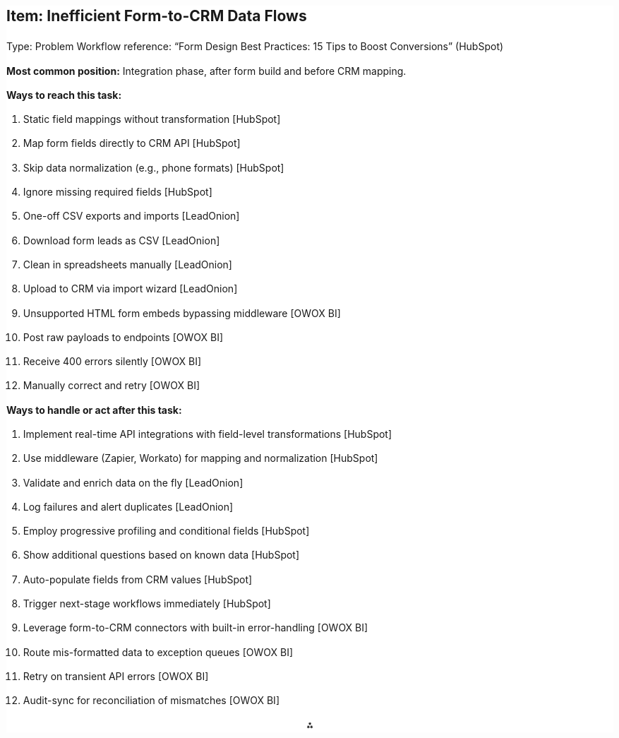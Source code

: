 ## Item: Inefficient Form-to-CRM Data Flows

Type: Problem
Workflow reference: “Form Design Best Practices: 15 Tips to Boost Conversions” (HubSpot)

**Most common position:** Integration phase, after form build and before CRM mapping.

**Ways to reach this task:**

1. Static field mappings without transformation [HubSpot]

2. Map form fields directly to CRM API [HubSpot]
3. Skip data normalization (e.g., phone formats) [HubSpot]
4. Ignore missing required fields [HubSpot]
1. One-off CSV exports and imports [LeadOnion]

2. Download form leads as CSV [LeadOnion]
3. Clean in spreadsheets manually [LeadOnion]
4. Upload to CRM via import wizard [LeadOnion]
1. Unsupported HTML form embeds bypassing middleware [OWOX BI]

2. Post raw payloads to endpoints [OWOX BI]
3. Receive 400 errors silently [OWOX BI]
4. Manually correct and retry [OWOX BI]

**Ways to handle or act after this task:**

1. Implement real-time API integrations with field-level transformations [HubSpot]

2. Use middleware (Zapier, Workato) for mapping and normalization [HubSpot]
3. Validate and enrich data on the fly [LeadOnion]
4. Log failures and alert duplicates [LeadOnion]
1. Employ progressive profiling and conditional fields [HubSpot]

2. Show additional questions based on known data [HubSpot]
3. Auto-populate fields from CRM values [HubSpot]
4. Trigger next-stage workflows immediately [HubSpot]
1. Leverage form-to-CRM connectors with built-in error-handling [OWOX BI]

2. Route mis-formatted data to exception queues [OWOX BI]
3. Retry on transient API errors [OWOX BI]
4. Audit-sync for reconciliation of mismatches [OWOX BI]
[^1]: https://www.secoda.co/glossary/shadow-processes

[^2]: https://www.processmaker.com/blog/what-are-shadow-processes-and-why-do-they-matter-in-business/

[^3]: https://pushsecurity.com/blog/nearly-invisible-attack-chain/

[^4]: https://support.moxo.com/hc/en-us/articles/33967100398093-Shadow-Flow

[^6]: https://estuary.dev/blog/business-intelligence-tools/

[^5]: https://www.salesforce.com/ap/hub/analytics/overcome-real-time-dashboard-challenges/

<div style="text-align: center">⁂</div>

[^1]: https://www.secoda.co/glossary/shadow-processes

[^2]: https://www.processmaker.com/blog/what-are-shadow-processes-and-why-do-they-matter-in-business/

[^3]: https://pushsecurity.com/blog/nearly-invisible-attack-chain/

[^4]: https://support.moxo.com/hc/en-us/articles/33967100398093-Shadow-Flow

[^5]: https://www.salesforce.com/ap/hub/analytics/overcome-real-time-dashboard-challenges/

[^6]: https://estuary.dev/blog/business-intelligence-tools/

[^7]: https://www.ibm.com/docs/en/blueworks-live?topic=workflow-governance-approval

[^8]: https://roguebusinessmarketing.com/marketing-automation/

[^9]: https://www.ibm.com/docs/en/blueworks-live?topic=workflow-governance-approval-setup

[^10]: https://www.linkedin.com/pulse/dark-side-ai-marketing-when-automation-goes-rogue-eta-solutions3-j7g0f

[^11]: https://www.ibm.com/docs/en/watsonx/wdi/saas?topic=intelligence-managing-workflows-governance-artifacts

[^12]: https://www.roguedigital.ai/solutions

[^13]: https://github.com/pushsecurity/saas-attacks/blob/main/techniques/shadow_workflows/description.md

[^14]: https://docs.oracle.com/en/cloud/saas/enterprise-data-management-cloud/dmcaa/request_workflows_100xf7ddafd7.html

[^15]: https://www.roguedigital.ai


[^16]: https://www.microfocus.com/documentation/identity-governance/4.2/user-guide/t4i5y8xhbkaw.html
[^17]: https://www.linkedin.com/company/rogue-marketing-agency
[^18]: https://www.moxo.com/blog/introducing-shadow-flow
[^19]: https://www.microfocus.com/documentation/identity-governance/3.7/user-guide/t4i5y8xhbkaw.html
[^20]: https://leadiq.com/c/rogue-marketing-agency/5a1dc60b2300005400c90e98
[^21]: https://support.walkme.com/knowledge-base/workflows-for-shadow-ai/
[^22]: https://www.youtube.com/watch?v=aVVBqCMhaWc
[^23]: https://www.xerago.com/insights/indicators-of-martech-underutilization
[^24]: https://www.cardinalpath.com/blog/getting-as-complex-as-necessary-attribution-modelling
[^25]: https://www.askviable.com/blog/churn-analysis
[^26]: https://martech.org/marketing-gains-from-ai-begin-with-governance/
[^27]: https://useinsider.com/marketing-automation-workflows/
[^28]: https://cxl.com/blog/attribution-models/
[^29]: https://mixpanel.com/blog/churn-analytics/
[^30]: https://4thoughtmarketing.com/articles/marketing-operations-governance-model/
[^31]: https://www.cognism.com/blog/real-time-marketing
[^32]: https://extu.com/blog/service-led-approach/
[^33]: https://croud.com/en-us/resources/your-attribution-model-is-unique/
[^34]: https://yespo.io/blog/complete-guide-churn-analysis-definition-importance-5-ways-reduce-churn
[^35]: https://relationshipone.com/blog/governance-considerations-marketing-automation-implementation/
[^36]: https://diggrowth.com/blogs/thought-leadership/real-time-marketing-analytics-the-key-to-agile-marketing-and-rapid-decision-making/
[^37]: https://blog.tryleap.ai/marketing-workflow-management/
[^38]: https://hightouch.com/blog/attribution-modeling
[^39]: https://www.haveignition.com/best-practices/marketing-strategy-best-practices-for-churn-analysis
[^40]: https://www.forbes.com/councils/forbesbusinesscouncil/2024/06/25/the-expanding-role-of-automation-in-governance-risk-and-compliance/